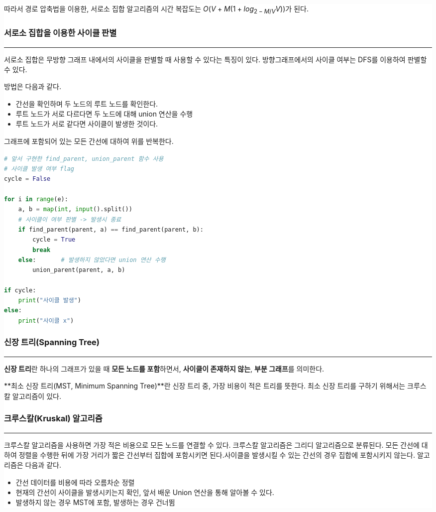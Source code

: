 따라서 경로 압축법을 이용한, 서로소 집합 알고리즘의 시간 복잡도는 $O(V + M(1 + log_{2-M/V}V))$가 된다.

### 서로소 집합을 이용한 사이클 판별

---

서로소 집합은 무방향 그래프 내에서의 사이클을 판별할 때 사용할 수 있다는 특징이 있다. 방향그래프에서의 사이클 여부는 DFS를 이용하여 판별할 수 있다.

방법은 다음과 같다.

- 간선을 확인하며 두 노드의 루트 노드를 확인한다.
- 루트 노드가 서로 다르다면 두 노드에 대해 union 연산을 수행
- 루트 노드가 서로 같다면 사이클이 발생한 것이다.

그래프에 포함되어 있는 모든 간선에 대하여 위를 반복한다.

```python
# 앞서 구현한 find_parent, union_parent 함수 사용
# 사이클 발생 여부 flag
cycle = False

for i in range(e):
    a, b = map(int, input().split())
    # 사이클이 여부 판별 -> 발생시 종료
    if find_parent(parent, a) == find_parent(parent, b):
        cycle = True
        break
    else:       # 발생하지 않았다면 union 연산 수행
        union_parent(parent, a, b)

if cycle:
    print("사이클 발생")
else:
    print("사이클 x")
```

### 신장 트리(Spanning Tree)

---

**신장 트리**란 하나의 그래프가 있을 때 **모든 노드를 포함**하면서, **사이클이 존재하지 않는**, **부분 그래프**를 의미한다.

**최소 신장 트리(MST, Minimum Spanning Tree)**란 신장 트리 중, 가장 비용이 적은 트리를 뜻한다. 최소 신장 트리를 구하기 위해서는 크루스칼 알고리즘이 있다.

### 크루스칼(Kruskal) 알고리즘

---

크루스칼 알고리즘을 사용하면 가장 적은 비용으로 모든 노드를 연결할 수 있다. 크루스칼 알고리즘은 그리디 알고리즘으로 분류된다. 모든 간선에 대하여 정렬을 수행한 뒤에 가장 거리가 짧은 간선부터 집합에 포함시키면 된다.사이클을 발생시킬 수 있는 간선의 경우 집합에 포함시키지 않는다. 알고리즘은 다음과 같다.

- 간선 데이터를 비용에 따라 오름차순 정렬
- 현재의 간선이 사이클을 발생시키는지 확인, 앞서 배운 Union 연산을 통해 알아볼 수 있다.
- 발생하지 않는 경우 MST에 포함, 발생하는 경우 건너뜀
